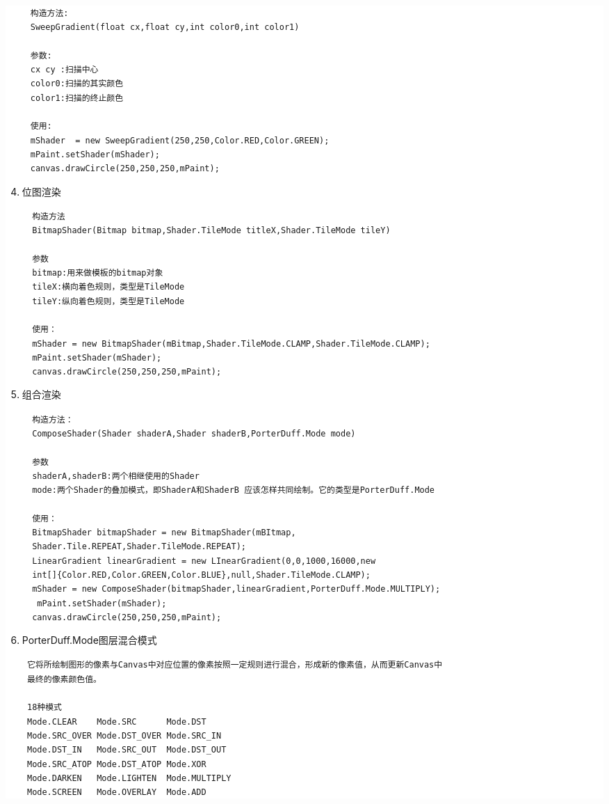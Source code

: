          构造方法:
         SweepGradient(float cx,float cy,int color0,int color1)
         
         参数:
         cx cy :扫描中心
         color0:扫描的其实颜色
         color1:扫描的终止颜色
         
         使用:
         mShader  = new SweepGradient(250,250,Color.RED,Color.GREEN);
         mPaint.setShader(mShader);
         canvas.drawCircle(250,250,250,mPaint);
     
4. 位图渲染

         构造方法
         BitmapShader(Bitmap bitmap,Shader.TileMode titleX,Shader.TileMode tileY)
         
         参数
         bitmap:用来做模板的bitmap对象
         tileX:横向着色规则，类型是TileMode
         tileY:纵向着色规则，类型是TileMode
         
         使用：
         mShader = new BitmapShader(mBitmap,Shader.TileMode.CLAMP,Shader.TileMode.CLAMP);
         mPaint.setShader(mShader);
         canvas.drawCircle(250,250,250,mPaint);
5. 组合渲染

         构造方法：
         ComposeShader(Shader shaderA,Shader shaderB,PorterDuff.Mode mode)
         
         参数
         shaderA,shaderB:两个相继使用的Shader
         mode:两个Shader的叠加模式，即ShaderA和ShaderB 应该怎样共同绘制。它的类型是PorterDuff.Mode
         
         使用：
         BitmapShader bitmapShader = new BitmapShader(mBItmap,
         Shader.Tile.REPEAT,Shader.TileMode.REPEAT);
         LinearGradient linearGradient = new LInearGradient(0,0,1000,16000,new 
         int[]{Color.RED,Color.GREEN,Color.BLUE},null,Shader.TileMode.CLAMP);
         mShader = new ComposeShader(bitmapShader,linearGradient,PorterDuff.Mode.MULTIPLY);
          mPaint.setShader(mShader);
         canvas.drawCircle(250,250,250,mPaint);
     
7. PorterDuff.Mode图层混合模式

        它将所绘制图形的像素与Canvas中对应位置的像素按照一定规则进行混合，形成新的像素值，从而更新Canvas中
        最终的像素颜色值。
        
        18种模式
        Mode.CLEAR    Mode.SRC      Mode.DST
        Mode.SRC_OVER Mode.DST_OVER Mode.SRC_IN
        Mode.DST_IN   Mode.SRC_OUT  Mode.DST_OUT
        Mode.SRC_ATOP Mode.DST_ATOP Mode.XOR
        Mode.DARKEN   Mode.LIGHTEN  Mode.MULTIPLY
        Mode.SCREEN   Mode.OVERLAY  Mode.ADD
    